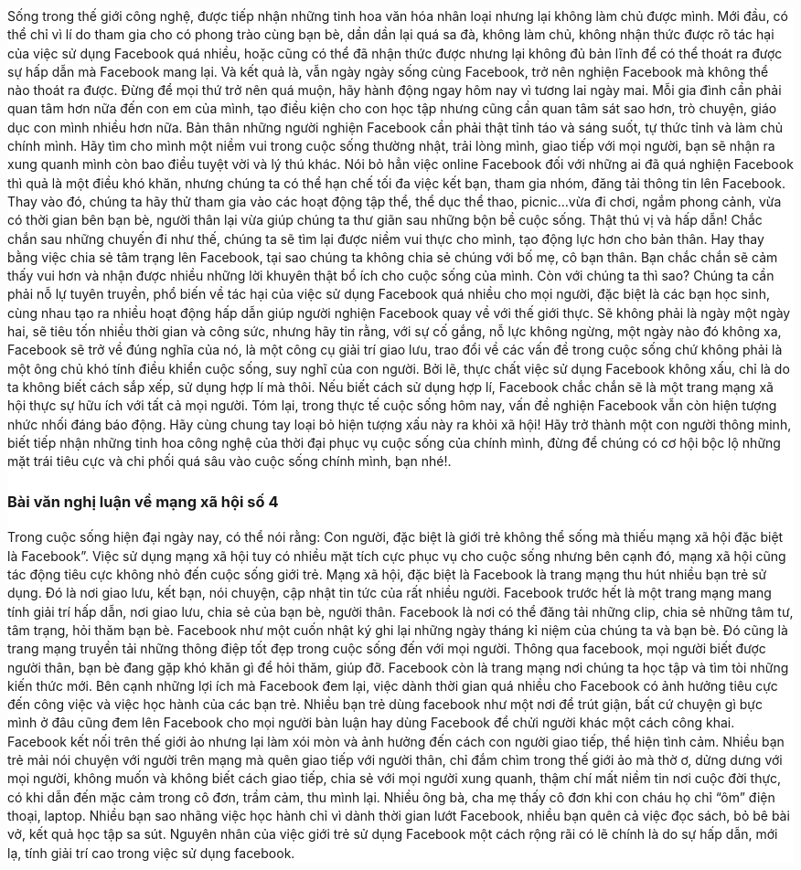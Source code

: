Sống trong thế giới công nghệ, được tiếp nhận những tinh hoa văn hóa nhân loại nhưng lại không làm chủ được mình. Mới đầu, có thể chỉ vì lí do tham gia cho có phong trào cùng bạn bè, dần dần lại quá sa đà, không làm chủ, không nhận thức được rõ tác hại của việc sử dụng Facebook quá nhiều, hoặc cũng có thể đã nhận thức được nhưng lại không đủ bản lĩnh để có thể thoát ra được sự hấp dẫn mà Facebook mang lại. Và kết quả là, vẫn ngày ngày sống cùng Facebook, trở nên nghiện Facebook mà không thể nào thoát ra được.
Đừng để mọi thứ trở nên quá muộn, hãy hành động ngay hôm nay vì tương lai ngày mai. Mỗi gia đình cần phải quan tâm hơn nữa đến con em của mình, tạo điều kiện cho con học tập nhưng cũng cần quan tâm sát sao hơn, trò chuyện, giáo dục con mình nhiều hơn nữa. Bản thân những người nghiện Facebook cần phải thật tỉnh táo và sáng suốt, tự thức tỉnh và làm chủ chính mình. Hãy tìm cho mình một niềm vui trong cuộc sống thường nhật, trải lòng mình, giao tiếp với mọi người, bạn sẽ nhận ra xung quanh mình còn bao điều tuyệt vời và lý thú khác.
Nói bỏ hẳn việc online Facebook đối với những ai đã quá nghiện Facebook thì quả là một điều khó khăn, nhưng chúng ta có thể hạn chế tối đa việc kết bạn, tham gia nhóm, đăng tải thông tin lên Facebook. Thay vào đó, chúng ta hãy thử tham gia vào các hoạt động tập thể, thể dục thể thao, picnic…vừa đi chơi, ngắm phong cảnh, vừa có thời gian bên bạn bè, người thân lại vừa giúp chúng ta thư giãn sau những bộn bề cuộc sống. Thật thú vị và hấp dẫn\!
Chắc chắn sau những chuyến đi như thế, chúng ta sẽ tìm lại được niềm vui thực cho mình, tạo động lực hơn cho bản thân. Hay thay bằng việc chia sẻ tâm trạng lên Facebook, tại sao chúng ta không chia sẻ chúng với bố mẹ, cô bạn thân. Bạn chắc chắn sẽ cảm thấy vui hơn và nhận được nhiều những lời khuyên thật bổ ích cho cuộc sống của mình.
Còn với chúng ta thì sao? Chúng ta cần phải nỗ lự tuyên truyền, phổ biến về tác hại của việc sử dụng Facebook quá nhiều cho mọi người, đặc biệt là các bạn học sinh, cùng nhau tạo ra nhiều hoạt động hấp dẫn giúp người nghiện Facebook quay về với thế giới thực. Sẽ không phải là ngày một ngày hai, sẽ tiêu tốn nhiều thời gian và công sức, nhưng hãy tin rằng, với sự cố gắng, nỗ lực không ngừng, một ngày nào đó không xa, Facebook sẽ trở về đúng nghĩa của nó, là một công cụ giải trí giao lưu, trao đổi về các vấn đề trong cuộc sống chứ không phải là một ông chủ khó tính điều khiển cuộc sống, suy nghĩ của con người.
Bởi lẽ, thực chất việc sử dụng Facebook không xấu, chỉ là do ta không biết cách sắp xếp, sử dụng hợp lí mà thôi. Nếu biết cách sử dụng hợp lí, Facebook chắc chắn sẽ là một trang mạng xã hội thực sự hữu ích với tất cả mọi người.
Tóm lại, trong thực tế cuộc sống hôm nay, vấn đề nghiện Facebook vẫn còn hiện tượng nhức nhối đáng báo động. Hãy cùng chung tay loại bỏ hiện tượng xấu này ra khỏi xã hội\! Hãy trở thành một con người thông minh, biết tiếp nhận những tinh hoa công nghệ của thời đại phục vụ cuộc sống của chính mình, đừng để chúng có cơ hội bộc lộ những mặt trái tiêu cực và chi phối quá sâu vào cuộc sống chính mình, bạn nhé\!.
### **Bài văn nghị luận về mạng xã hội số 4**
Trong cuộc sống hiện đại ngày nay, có thể nói rằng: Con người, đặc biệt là giới trẻ không thể sống mà thiếu mạng xã hội đặc biệt là Facebook”. Việc sử dụng mạng xã hội tuy có nhiều mặt tích cực phục vụ cho cuộc sống nhưng bên cạnh đó, mạng xã hội cũng tác động tiêu cực không nhỏ đến cuộc sống giới trẻ.
Mạng xã hội, đặc biệt là Facebook là trang mạng thu hút nhiều bạn trẻ sử dụng. Đó là nơi giao lưu, kết bạn, nói chuyện, cập nhật tin tức của rất nhiều người. Facebook trước hết là một trang mạng mang tính giải trí hấp dẫn, nơi giao lưu, chia sẻ của bạn bè, người thân. Facebook là nơi có thể đăng tải những clip, chia sẻ những tâm tư, tâm trạng, hỏi thăm bạn bè.
Facebook như một cuốn nhật ký ghi lại những ngày tháng kỉ niệm của chúng ta và bạn bè. Đó cũng là trang mạng truyền tải những thông điệp tốt đẹp trong cuộc sống đến với mọi người. Thông qua facebook, mọi người biết được người thân, bạn bè đang gặp khó khăn gì để hỏi thăm, giúp đỡ. Facebook còn là trang mạng nơi chúng ta học tập và tìm tòi những kiến thức mới.
Bên cạnh những lợi ích mà Facebook đem lại, việc dành thời gian quá nhiều cho Facebook có ảnh hưởng tiêu cực đến công việc và việc học hành của các bạn trẻ. Nhiều bạn trẻ dùng facebook như một nơi để trút giận, bất cứ chuyện gì bực mình ở đâu cũng đem lên Facebook cho mọi người bàn luận hay dùng Facebook để chửi người khác một cách công khai.
Facebook kết nối trên thế giới ảo nhưng lại làm xói mòn và ảnh hưởng đến cách con người giao tiếp, thể hiện tình cảm. Nhiều bạn trẻ mải nói chuyện với người trên mạng mà quên giao tiếp với người thân, chỉ đắm chìm trong thế giới ảo mà thờ ơ, dửng dưng với mọi người, không muốn và không biết cách giao tiếp, chia sẻ với mọi người xung quanh, thậm chí mất niềm tin nơi cuộc đời thực, có khi dẫn đến mặc cảm trong cô đơn, trầm cảm, thu mình lại.
Nhiều ông bà, cha mẹ thấy cô đơn khi con cháu họ chỉ “ôm” điện thoại, laptop. Nhiều bạn sao nhãng việc học hành chỉ vì dành thời gian lướt Facebook, nhiều bạn quên cả việc đọc sách, bỏ bê bài vở, kết quả học tập sa sút. Nguyên nhân của việc giới trẻ sử dụng Facebook một cách rộng rãi có lẽ chính là do sự hấp dẫn, mới lạ, tính giải trí cao trong việc sử dụng facebook.